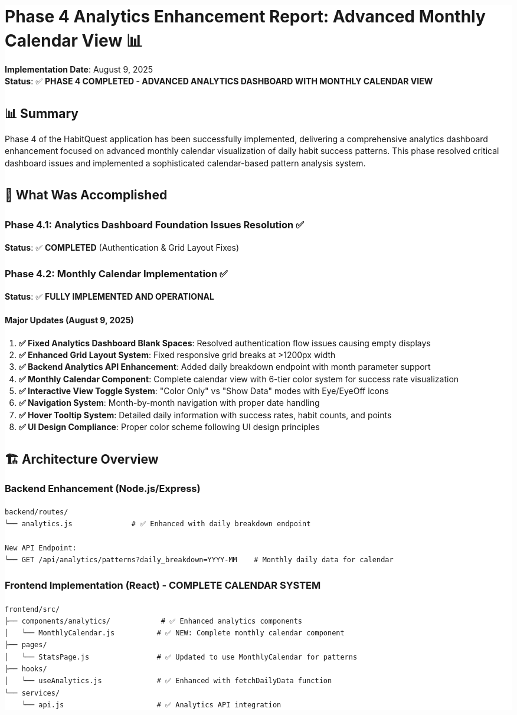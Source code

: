 # Phase 4 Analytics Enhancement Report: Advanced Monthly Calendar View 📊

**Implementation Date**: August 9, 2025  
**Status**: ✅ **PHASE 4 COMPLETED - ADVANCED ANALYTICS DASHBOARD WITH MONTHLY CALENDAR VIEW**

## 📊 Summary

Phase 4 of the HabitQuest application has been successfully implemented, delivering a comprehensive analytics dashboard enhancement focused on advanced monthly calendar visualization of daily habit success patterns. This phase resolved critical dashboard issues and implemented a sophisticated calendar-based pattern analysis system.

## 🎯 What Was Accomplished

### Phase 4.1: Analytics Dashboard Foundation Issues Resolution ✅
**Status**: ✅ **COMPLETED** (Authentication & Grid Layout Fixes)

### Phase 4.2: Monthly Calendar Implementation ✅  
**Status**: ✅ **FULLY IMPLEMENTED AND OPERATIONAL**

#### Major Updates (August 9, 2025)
1. **✅ Fixed Analytics Dashboard Blank Spaces**: Resolved authentication flow issues causing empty displays
2. **✅ Enhanced Grid Layout System**: Fixed responsive grid breaks at >1200px width  
3. **✅ Backend Analytics API Enhancement**: Added daily breakdown endpoint with month parameter support
4. **✅ Monthly Calendar Component**: Complete calendar view with 6-tier color system for success rate visualization
5. **✅ Interactive View Toggle System**: "Color Only" vs "Show Data" modes with Eye/EyeOff icons
6. **✅ Navigation System**: Month-by-month navigation with proper date handling
7. **✅ Hover Tooltip System**: Detailed daily information with success rates, habit counts, and points
8. **✅ UI Design Compliance**: Proper color scheme following UI design principles

## 🏗️ Architecture Overview

### Backend Enhancement (Node.js/Express)
```
backend/routes/
└── analytics.js              # ✅ Enhanced with daily breakdown endpoint

New API Endpoint:
└── GET /api/analytics/patterns?daily_breakdown=YYYY-MM    # Monthly daily data for calendar
```

### Frontend Implementation (React) - COMPLETE CALENDAR SYSTEM
```
frontend/src/
├── components/analytics/            # ✅ Enhanced analytics components
│   └── MonthlyCalendar.js          # ✅ NEW: Complete monthly calendar component
├── pages/
│   └── StatsPage.js                # ✅ Updated to use MonthlyCalendar for patterns
├── hooks/
│   └── useAnalytics.js             # ✅ Enhanced with fetchDailyData function
└── services/
    └── api.js                      # ✅ Analytics API integration
```
